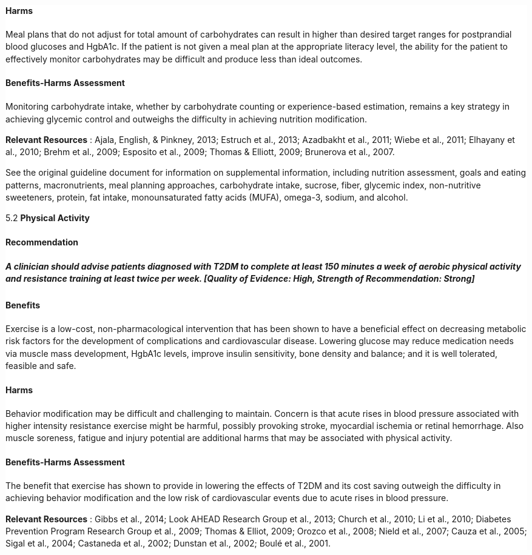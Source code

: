 ####  Harms 

Meal plans that do not adjust for total amount of carbohydrates can result in higher than desired target ranges for postprandial blood glucoses and HgbA1c. If the patient is not given a meal plan at the appropriate literacy level, the ability for the patient to effectively monitor carbohydrates may be difficult and produce less than ideal outcomes. 

####  Benefits-Harms Assessment 

Monitoring carbohydrate intake, whether by carbohydrate counting or experience-based estimation, remains a key strategy in achieving glycemic control and outweighs the difficulty in achieving nutrition modification. 

**Relevant Resources** : Ajala, English,  & Pinkney, 2013; Estruch et al., 2013; Azadbakht et al., 2011; Wiebe et al., 2011; Elhayany et al., 2010; Brehm et al., 2009; Esposito et al., 2009; Thomas & Elliott, 2009; Brunerova et al., 2007. 

See the original guideline document for information on supplemental information, including nutrition assessment, goals and eating patterns, macronutrients, meal planning approaches, carbohydrate intake, sucrose, fiber, glycemic index, non-nutritive sweeteners, protein, fat intake, monounsaturated fatty acids (MUFA), omega-3, sodium, and alcohol. 

5.2 **Physical Activity**

####  Recommendation 

#####  A clinician should advise patients diagnosed with T2DM to complete at least 150 minutes a week of aerobic physical activity and resistance training at least twice per week. [Quality of Evidence: High, Strength of Recommendation: Strong] 

####  Benefits 

Exercise is a low-cost, non-pharmacological intervention that has been shown to have a beneficial effect on decreasing metabolic risk factors for the development of complications and cardiovascular disease. Lowering glucose may reduce medication needs via muscle mass development, HgbA1c levels, improve insulin sensitivity, bone density and balance; and it is well tolerated, feasible and safe. 

####  Harms 

Behavior modification may be difficult and challenging to maintain. Concern is that acute rises in blood pressure associated with higher intensity resistance exercise might be harmful, possibly provoking stroke, myocardial ischemia or retinal hemorrhage. Also muscle soreness, fatigue and injury potential are additional harms that may be associated with physical activity. 

####  Benefits-Harms Assessment 

The benefit that exercise has shown to provide in lowering the effects of T2DM and its cost saving outweigh the difficulty in achieving behavior modification and the low risk of cardiovascular events due to acute rises in blood pressure. 

**Relevant Resources** : Gibbs et al., 2014; Look AHEAD Research Group et al., 2013; Church et al., 2010; Li et al., 2010; Diabetes Prevention Program Research Group et al., 2009; Thomas  & Elliot, 2009; Orozco et al., 2008; Nield et al., 2007; Cauza et al., 2005; Sigal et al., 2004; Castaneda et al., 2002; Dunstan et al., 2002; Boulé et al., 2001. 
